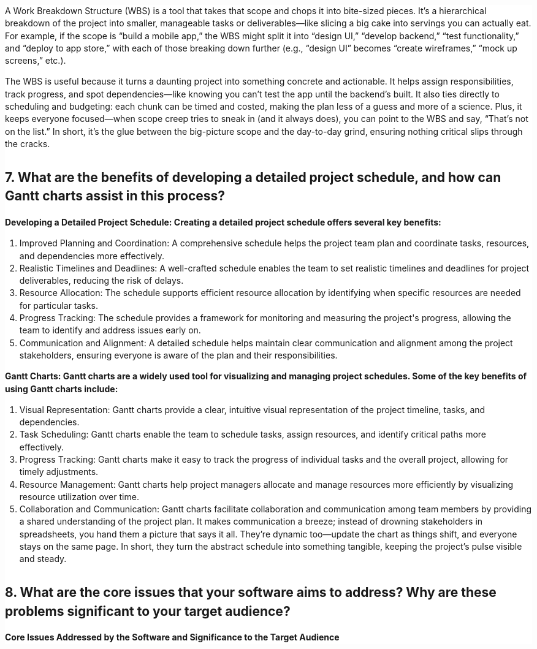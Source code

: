 A Work Breakdown Structure (WBS) is a tool that takes that scope and chops it into bite-sized pieces. It’s a hierarchical breakdown of the project into smaller, manageable tasks or deliverables—like slicing a big cake into servings you can actually eat. For example, if the scope is “build a mobile app,” the WBS might split it into “design UI,” “develop backend,” “test functionality,” and “deploy to app store,” with each of those breaking down further (e.g., “design UI” becomes “create wireframes,” “mock up screens,” etc.).

The WBS is useful because it turns a daunting project into something concrete and actionable. It helps assign responsibilities, track progress, and spot dependencies—like knowing you can’t test the app until the backend’s built. It also ties directly to scheduling and budgeting: each chunk can be timed and costed, making the plan less of a guess and more of a science. Plus, it keeps everyone focused—when scope creep tries to sneak in (and it always does), you can point to the WBS and say, “That’s not on the list.” In short, it’s the glue between the big-picture scope and the day-to-day grind, ensuring nothing critical slips through the cracks.

## 7. What are the benefits of developing a detailed project schedule, and how can Gantt charts assist in this process?

**Developing a Detailed Project Schedule: Creating a detailed project schedule offers several key benefits:**
1. Improved Planning and Coordination: A comprehensive schedule helps the project team plan and coordinate tasks, resources, and dependencies more effectively.
2. Realistic Timelines and Deadlines: A well-crafted schedule enables the team to set realistic timelines and deadlines for project deliverables, reducing the risk of delays.
3. Resource Allocation: The schedule supports efficient resource allocation by identifying when specific resources are needed for particular tasks.
4. Progress Tracking: The schedule provides a framework for monitoring and measuring the project's progress, allowing the team to identify and address issues early on.
5. Communication and Alignment: A detailed schedule helps maintain clear communication and alignment among the project stakeholders, ensuring everyone is aware of the plan and their responsibilities.

**Gantt Charts: Gantt charts are a widely used tool for visualizing and managing project schedules. Some of the key benefits of using Gantt charts include:**
1. Visual Representation: Gantt charts provide a clear, intuitive visual representation of the project timeline, tasks, and dependencies.
2. Task Scheduling: Gantt charts enable the team to schedule tasks, assign resources, and identify critical paths more effectively.
3. Progress Tracking: Gantt charts make it easy to track the progress of individual tasks and the overall project, allowing for timely adjustments.
4. Resource Management: Gantt charts help project managers allocate and manage resources more efficiently by visualizing resource utilization over time.
5. Collaboration and Communication: Gantt charts facilitate collaboration and communication among team members by providing a shared understanding of the project plan. It makes communication a breeze; instead of drowning stakeholders in spreadsheets, you hand them a picture that says it all. They’re dynamic too—update the chart as things shift, and everyone stays on the same page. In short, they turn the abstract schedule into something tangible, keeping the project’s pulse visible and steady.


## 8. What are the core issues that your software aims to address? Why are these problems significant to your target audience?
**Core Issues Addressed by the Software and Significance to the Target Audience**
